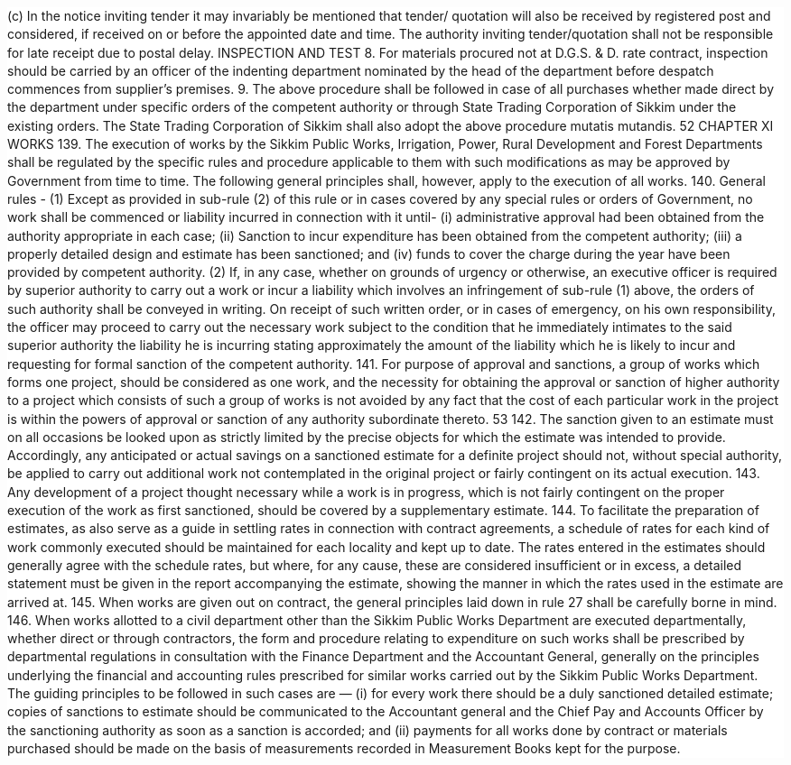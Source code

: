 (c) In the notice inviting tender it may invariably be mentioned that tender/ quotation will also be received by registered post and considered, if received on or before the appointed date and time. The authority inviting tender/quotation shall not be responsible for late receipt due to postal delay.
INSPECTION AND TEST 8. For materials procured not at D.G.S. & D. rate contract, inspection should be carried by an officer of the indenting department nominated by the head of the department before despatch commences from supplier’s premises.
9. The above procedure shall be followed in case of all purchases whether made direct by the department under specific orders of the competent authority or through State Trading Corporation of Sikkim under the existing orders. The State Trading Corporation of Sikkim shall also adopt the above procedure mutatis mutandis.
52 CHAPTER XI WORKS 139. The execution of works by the Sikkim Public Works, Irrigation, Power, Rural Development and Forest Departments shall be regulated by the specific rules and procedure applicable to them with such modifications as may be approved by Government from time to time. The following general principles shall, however, apply to the execution of all works.
140. General rules - (1) Except as provided in sub-rule (2) of this rule or in cases covered by any special rules or orders of Government, no work shall be commenced or liability incurred in connection with it until- (i) administrative approval had been obtained from the authority appropriate in each case; (ii) Sanction to incur expenditure has been obtained from the competent authority; (iii) a properly detailed design and estimate has been sanctioned; and (iv) funds to cover the charge during the year have been provided by competent authority.
(2) If, in any case, whether on grounds of urgency or otherwise, an executive officer is required by superior authority to carry out a work or incur a liability which involves an infringement of sub-rule (1) above, the orders of such authority shall be conveyed in writing. On receipt of such written order, or in cases of emergency, on his own responsibility, the officer may proceed to carry out the necessary work subject to the condition that he immediately intimates to the said superior authority the liability he is incurring stating approximately the amount of the liability which he is likely to incur and requesting for formal sanction of the competent authority.
141. For purpose of approval and sanctions, a group of works which forms one project, should be considered as one work, and the necessity for obtaining the approval or sanction of higher authority to a project which consists of such a group of works is not avoided by any fact that the cost of each particular work in the project is within the powers of approval or sanction of any authority subordinate thereto.
53 142. The sanction given to an estimate must on all occasions be looked upon as strictly limited by the precise objects for which the estimate was intended to provide.
Accordingly, any anticipated or actual savings on a sanctioned estimate for a definite project should not, without special authority, be applied to carry out additional work not contemplated in the original project or fairly contingent on its actual execution.
143. Any development of a project thought necessary while a work is in progress, which is not fairly contingent on the proper execution of the work as first sanctioned, should be covered by a supplementary estimate.
144. To facilitate the preparation of estimates, as also serve as a guide in settling rates in connection with contract agreements, a schedule of rates for each kind of work commonly executed should be maintained for each locality and kept up to date.
The rates entered in the estimates should generally agree with the schedule rates, but where, for any cause, these are considered insufficient or in excess, a detailed statement must be given in the report accompanying the estimate, showing the manner in which the rates used in the estimate are arrived at.
145. When works are given out on contract, the general principles laid down in rule 27 shall be carefully borne in mind.
146. When works allotted to a civil department other than the Sikkim Public Works Department are executed departmentally, whether direct or through contractors, the form and procedure relating to expenditure on such works shall be prescribed by departmental regulations in consultation with the Finance Department and the Accountant General, generally on the principles underlying the financial and accounting rules prescribed for similar works carried out by the Sikkim Public Works Department. The guiding principles to be followed in such cases are — (i) for every work there should be a duly sanctioned detailed estimate; copies of sanctions to estimate should be communicated to the Accountant general and the Chief Pay and Accounts Officer by the sanctioning authority as soon as a sanction is accorded; and (ii) payments for all works done by contract or materials purchased should be made on the basis of measurements recorded in Measurement Books kept for the purpose.